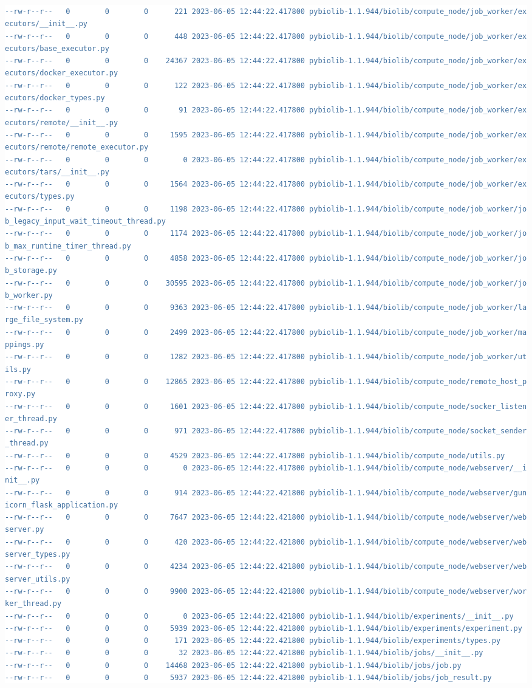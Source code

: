 ```diff
--rw-r--r--   0        0        0      221 2023-06-05 12:44:22.417800 pybiolib-1.1.944/biolib/compute_node/job_worker/executors/__init__.py
--rw-r--r--   0        0        0      448 2023-06-05 12:44:22.417800 pybiolib-1.1.944/biolib/compute_node/job_worker/executors/base_executor.py
--rw-r--r--   0        0        0    24367 2023-06-05 12:44:22.417800 pybiolib-1.1.944/biolib/compute_node/job_worker/executors/docker_executor.py
--rw-r--r--   0        0        0      122 2023-06-05 12:44:22.417800 pybiolib-1.1.944/biolib/compute_node/job_worker/executors/docker_types.py
--rw-r--r--   0        0        0       91 2023-06-05 12:44:22.417800 pybiolib-1.1.944/biolib/compute_node/job_worker/executors/remote/__init__.py
--rw-r--r--   0        0        0     1595 2023-06-05 12:44:22.417800 pybiolib-1.1.944/biolib/compute_node/job_worker/executors/remote/remote_executor.py
--rw-r--r--   0        0        0        0 2023-06-05 12:44:22.417800 pybiolib-1.1.944/biolib/compute_node/job_worker/executors/tars/__init__.py
--rw-r--r--   0        0        0     1564 2023-06-05 12:44:22.417800 pybiolib-1.1.944/biolib/compute_node/job_worker/executors/types.py
--rw-r--r--   0        0        0     1198 2023-06-05 12:44:22.417800 pybiolib-1.1.944/biolib/compute_node/job_worker/job_legacy_input_wait_timeout_thread.py
--rw-r--r--   0        0        0     1174 2023-06-05 12:44:22.417800 pybiolib-1.1.944/biolib/compute_node/job_worker/job_max_runtime_timer_thread.py
--rw-r--r--   0        0        0     4858 2023-06-05 12:44:22.417800 pybiolib-1.1.944/biolib/compute_node/job_worker/job_storage.py
--rw-r--r--   0        0        0    30595 2023-06-05 12:44:22.417800 pybiolib-1.1.944/biolib/compute_node/job_worker/job_worker.py
--rw-r--r--   0        0        0     9363 2023-06-05 12:44:22.417800 pybiolib-1.1.944/biolib/compute_node/job_worker/large_file_system.py
--rw-r--r--   0        0        0     2499 2023-06-05 12:44:22.417800 pybiolib-1.1.944/biolib/compute_node/job_worker/mappings.py
--rw-r--r--   0        0        0     1282 2023-06-05 12:44:22.417800 pybiolib-1.1.944/biolib/compute_node/job_worker/utils.py
--rw-r--r--   0        0        0    12865 2023-06-05 12:44:22.417800 pybiolib-1.1.944/biolib/compute_node/remote_host_proxy.py
--rw-r--r--   0        0        0     1601 2023-06-05 12:44:22.417800 pybiolib-1.1.944/biolib/compute_node/socker_listener_thread.py
--rw-r--r--   0        0        0      971 2023-06-05 12:44:22.417800 pybiolib-1.1.944/biolib/compute_node/socket_sender_thread.py
--rw-r--r--   0        0        0     4529 2023-06-05 12:44:22.417800 pybiolib-1.1.944/biolib/compute_node/utils.py
--rw-r--r--   0        0        0        0 2023-06-05 12:44:22.417800 pybiolib-1.1.944/biolib/compute_node/webserver/__init__.py
--rw-r--r--   0        0        0      914 2023-06-05 12:44:22.421800 pybiolib-1.1.944/biolib/compute_node/webserver/gunicorn_flask_application.py
--rw-r--r--   0        0        0     7647 2023-06-05 12:44:22.421800 pybiolib-1.1.944/biolib/compute_node/webserver/webserver.py
--rw-r--r--   0        0        0      420 2023-06-05 12:44:22.421800 pybiolib-1.1.944/biolib/compute_node/webserver/webserver_types.py
--rw-r--r--   0        0        0     4234 2023-06-05 12:44:22.421800 pybiolib-1.1.944/biolib/compute_node/webserver/webserver_utils.py
--rw-r--r--   0        0        0     9900 2023-06-05 12:44:22.421800 pybiolib-1.1.944/biolib/compute_node/webserver/worker_thread.py
--rw-r--r--   0        0        0        0 2023-06-05 12:44:22.421800 pybiolib-1.1.944/biolib/experiments/__init__.py
--rw-r--r--   0        0        0     5939 2023-06-05 12:44:22.421800 pybiolib-1.1.944/biolib/experiments/experiment.py
--rw-r--r--   0        0        0      171 2023-06-05 12:44:22.421800 pybiolib-1.1.944/biolib/experiments/types.py
--rw-r--r--   0        0        0       32 2023-06-05 12:44:22.421800 pybiolib-1.1.944/biolib/jobs/__init__.py
--rw-r--r--   0        0        0    14468 2023-06-05 12:44:22.421800 pybiolib-1.1.944/biolib/jobs/job.py
--rw-r--r--   0        0        0     5937 2023-06-05 12:44:22.421800 pybiolib-1.1.944/biolib/jobs/job_result.py
```